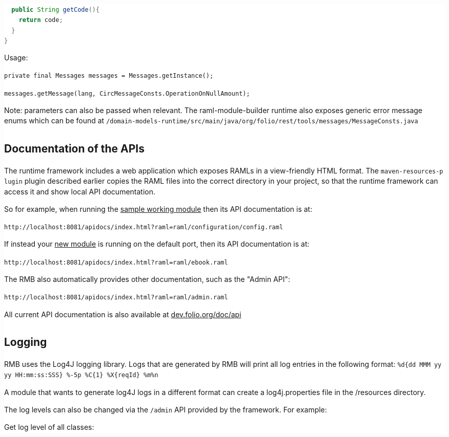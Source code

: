 ```java
  public String getCode(){
    return code;
  }
}
```

Usage:

`private final Messages messages = Messages.getInstance();`

`messages.getMessage(lang, CircMessageConsts.OperationOnNullAmount);`

Note: parameters can also be passed when relevant. The raml-module-builder runtime also exposes generic error message enums which can be found at `/domain-models-runtime/src/main/java/org/folio/rest/tools/messages/MessageConsts.java`

## Documentation of the APIs

The runtime framework includes a web application which exposes RAMLs in a
view-friendly HTML format. The `maven-resources-plugin` plugin described earlier
copies the RAML files into the correct directory in your project, so that the
runtime framework can access it and show local API documentation.

So for example, when running the [sample working module](#get-started-with-a-sample-working-module)
then its API documentation is at:

```
http://localhost:8081/apidocs/index.html?raml=raml/configuration/config.raml
```

If instead your [new module](#creating-a-new-module) is running on the default port,
then its API documentation is at:

```
http://localhost:8081/apidocs/index.html?raml=raml/ebook.raml
```

The RMB also automatically provides other documentation, such as the "Admin API":

```
http://localhost:8081/apidocs/index.html?raml=raml/admin.raml
```

All current API documentation is also available at [dev.folio.org/doc/api](http://dev.folio.org/doc/api/)

## Logging

RMB uses the Log4J logging library. Logs that are generated by RMB will print all log entries in the following format:
`%d{dd MMM yyyy HH:mm:ss:SSS} %-5p %C{1} %X{reqId} %m%n`

A module that wants to generate log4J logs in a different format can create a log4j.properties file in the /resources directory.

The log levels can also be changed via the `/admin` API provided by the framework. For example:

Get log level of all classes:
